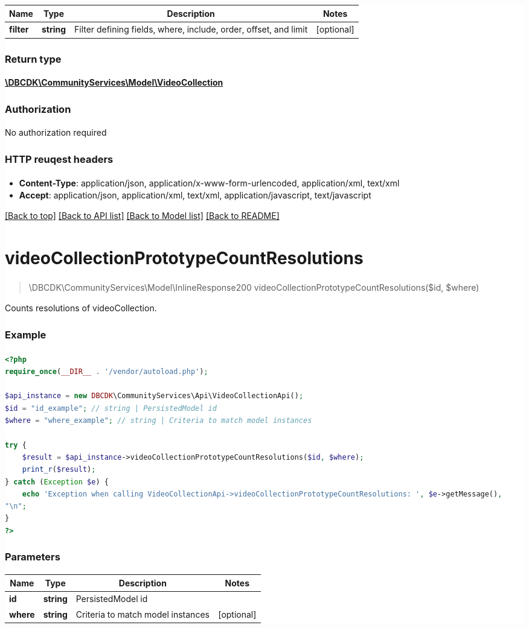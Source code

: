 Name | Type | Description  | Notes
------------- | ------------- | ------------- | -------------
 **filter** | **string**| Filter defining fields, where, include, order, offset, and limit | [optional] 

### Return type

[**\DBCDK\CommunityServices\Model\VideoCollection**](VideoCollection.md)

### Authorization

No authorization required

### HTTP reuqest headers

 - **Content-Type**: application/json, application/x-www-form-urlencoded, application/xml, text/xml
 - **Accept**: application/json, application/xml, text/xml, application/javascript, text/javascript

[[Back to top]](#) [[Back to API list]](../README.md#documentation-for-api-endpoints) [[Back to Model list]](../README.md#documentation-for-models) [[Back to README]](../README.md)

# **videoCollectionPrototypeCountResolutions**
> \DBCDK\CommunityServices\Model\InlineResponse200 videoCollectionPrototypeCountResolutions($id, $where)

Counts resolutions of videoCollection.

### Example 
```php
<?php
require_once(__DIR__ . '/vendor/autoload.php');

$api_instance = new DBCDK\CommunityServices\Api\VideoCollectionApi();
$id = "id_example"; // string | PersistedModel id
$where = "where_example"; // string | Criteria to match model instances

try { 
    $result = $api_instance->videoCollectionPrototypeCountResolutions($id, $where);
    print_r($result);
} catch (Exception $e) {
    echo 'Exception when calling VideoCollectionApi->videoCollectionPrototypeCountResolutions: ', $e->getMessage(), "\n";
}
?>
```

### Parameters

Name | Type | Description  | Notes
------------- | ------------- | ------------- | -------------
 **id** | **string**| PersistedModel id | 
 **where** | **string**| Criteria to match model instances | [optional] 
